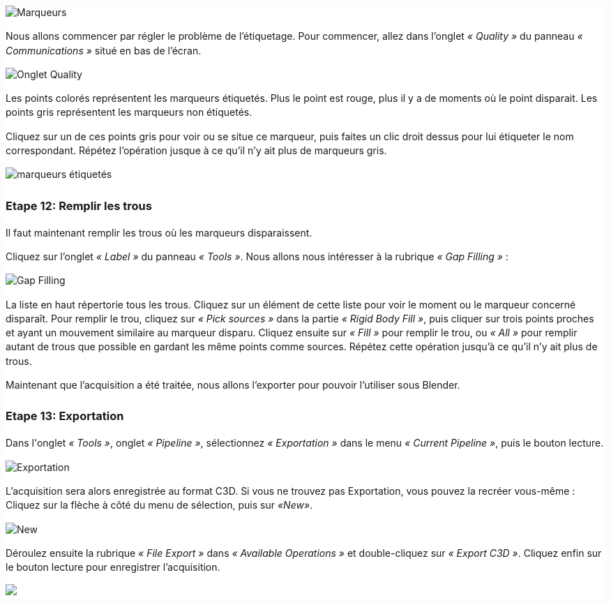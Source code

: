 ![Marqueurs](http://img4.hostingpics.net/pics/681306tuto19.png)

Nous allons commencer par régler le problème de l’étiquetage.
Pour commencer, allez dans l’onglet *« Quality »* du panneau *« Communications »* situé en bas de l’écran.

![Onglet Quality](http://img4.hostingpics.net/pics/324454tuto20.png)

Les points colorés représentent les marqueurs étiquetés. Plus le point est rouge, plus il y a de moments où le point disparait. Les points gris représentent les marqueurs non étiquetés.

Cliquez sur un de ces points gris pour voir ou se situe ce marqueur, puis faites un clic droit dessus pour lui étiqueter le nom correspondant. Répétez l’opération jusque à ce qu’il n’y ait plus de marqueurs gris.

![marqueurs étiquetés](http://img4.hostingpics.net/pics/598522tuto21.png)

### Etape 12: Remplir les trous

Il faut maintenant remplir les trous où les marqueurs disparaissent.

Cliquez sur l’onglet *« Label »* du panneau *« Tools »*. Nous allons nous intéresser à la rubrique *« Gap Filling »* :

![Gap Filling](http://img4.hostingpics.net/pics/195926tuto22.png)

La liste en haut répertorie tous les trous. Cliquez sur un élément de cette liste pour voir le moment ou le marqueur concerné disparaît. Pour remplir le trou, cliquez sur *« Pick sources »* dans la partie *« Rigid Body Fill »*, puis cliquer sur trois points proches et ayant un mouvement similaire au marqueur disparu. Cliquez ensuite sur *«  Fill »* pour remplir le trou, ou *« All »* pour remplir autant de trous que possible en gardant les même points comme sources.
Répétez cette opération jusqu’à ce qu’il n’y ait plus de trous.

Maintenant que l’acquisition a été traitée, nous allons l’exporter pour pouvoir l’utiliser sous Blender.


### Etape 13: Exportation

Dans l'onglet *« Tools »*, onglet *« Pipeline »*, sélectionnez  *« Exportation »* dans le menu *« Current Pipeline »*, puis le bouton lecture.

![Exportation](http://img4.hostingpics.net/pics/485636tuto23.png)

L’acquisition sera alors enregistrée au format C3D.
Si vous ne trouvez pas Exportation, vous pouvez la recréer vous-même : Cliquez sur la flèche à côté du menu de sélection, puis sur *«New»*.

![New](http://img4.hostingpics.net/pics/623252tuto24.png)


Déroulez ensuite la rubrique *« File Export »* dans *« Available Operations »* et double-cliquez sur *« Export C3D »*. Cliquez enfin sur le bouton lecture pour enregistrer l’acquisition.

![](http://img4.hostingpics.net/pics/959658tuto25.png)




